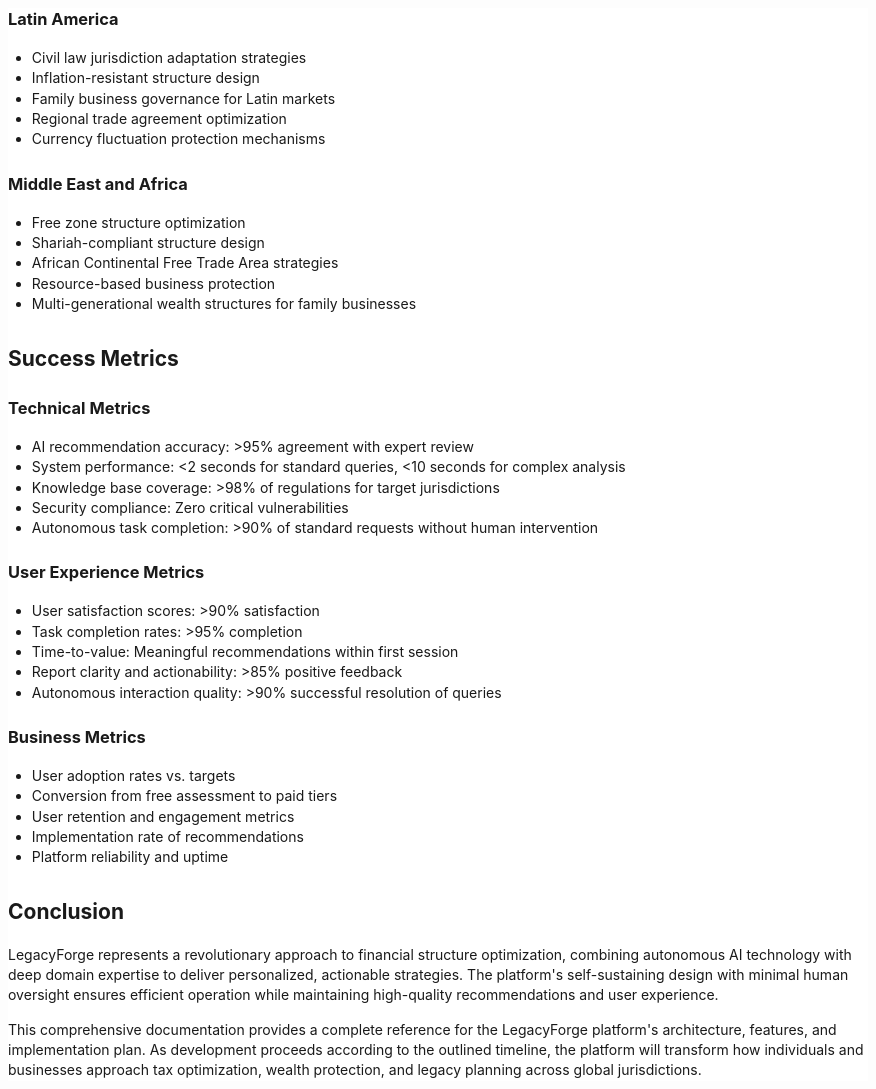 ### Latin America
- Civil law jurisdiction adaptation strategies
- Inflation-resistant structure design
- Family business governance for Latin markets
- Regional trade agreement optimization
- Currency fluctuation protection mechanisms

### Middle East and Africa
- Free zone structure optimization
- Shariah-compliant structure design
- African Continental Free Trade Area strategies
- Resource-based business protection
- Multi-generational wealth structures for family businesses

## Success Metrics

### Technical Metrics
- AI recommendation accuracy: >95% agreement with expert review
- System performance: <2 seconds for standard queries, <10 seconds for complex analysis
- Knowledge base coverage: >98% of regulations for target jurisdictions
- Security compliance: Zero critical vulnerabilities
- Autonomous task completion: >90% of standard requests without human intervention

### User Experience Metrics
- User satisfaction scores: >90% satisfaction
- Task completion rates: >95% completion
- Time-to-value: Meaningful recommendations within first session
- Report clarity and actionability: >85% positive feedback
- Autonomous interaction quality: >90% successful resolution of queries

### Business Metrics
- User adoption rates vs. targets
- Conversion from free assessment to paid tiers
- User retention and engagement metrics
- Implementation rate of recommendations
- Platform reliability and uptime

## Conclusion

LegacyForge represents a revolutionary approach to financial structure optimization, combining autonomous AI technology with deep domain expertise to deliver personalized, actionable strategies. The platform's self-sustaining design with minimal human oversight ensures efficient operation while maintaining high-quality recommendations and user experience.

This comprehensive documentation provides a complete reference for the LegacyForge platform's architecture, features, and implementation plan. As development proceeds according to the outlined timeline, the platform will transform how individuals and businesses approach tax optimization, wealth protection, and legacy planning across global jurisdictions.
